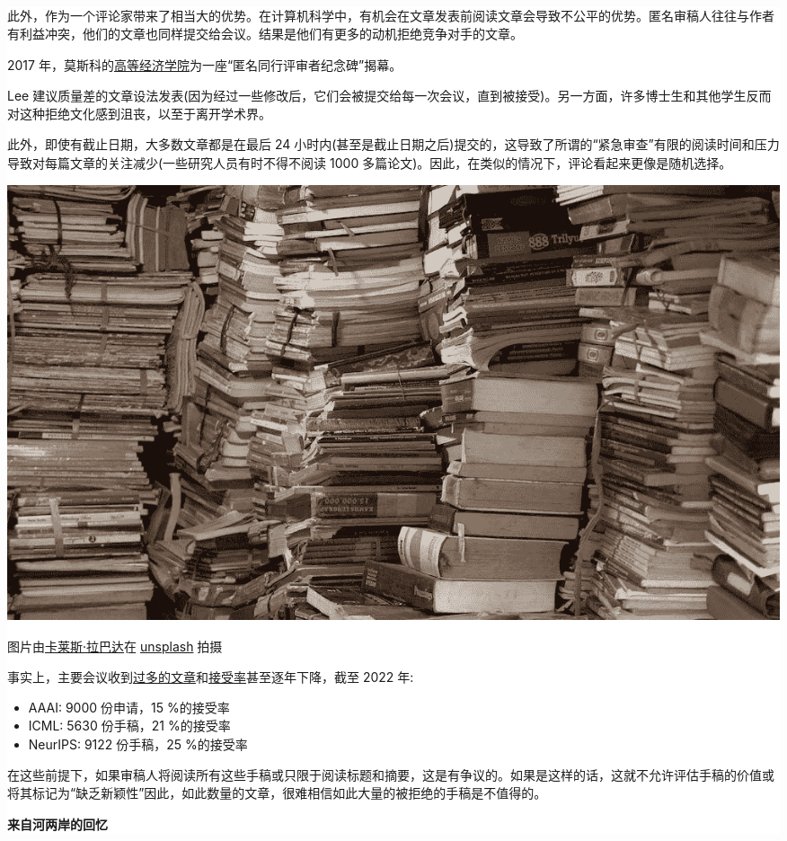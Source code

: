 此外，作为一个评论家带来了相当大的优势。在计算机科学中，有机会在文章发表前阅读文章会导致不公平的优势。匿名审稿人往往与作者有利益冲突，他们的文章也同样提交给会议。结果是他们有更多的动机拒绝竞争对手的文章。

2017 年，莫斯科的[高等经济学院](https://en.wikipedia.org/wiki/Higher_School_of_Economics)为一座“匿名同行评审者纪念碑”揭幕。

Lee 建议质量差的文章设法发表(因为经过一些修改后，它们会被提交给每一次会议，直到被接受)。另一方面，许多博士生和其他学生反而对这种拒绝文化感到沮丧，以至于离开学术界。

此外，即使有截止日期，大多数文章都是在最后 24 小时内(甚至是截止日期之后)提交的，这导致了所谓的“紧急审查”有限的阅读时间和压力导致对每篇文章的关注减少(一些研究人员有时不得不阅读 1000 多篇论文)。因此，在类似的情况下，评论看起来更像是随机选择。

![](img/e0d835d5bba099315999a029fc4dd61e.png)

图片由[卡莱斯·拉巴达](https://unsplash.com/@carlesrgm)在 [unsplash](https://unsplash.com/) 拍摄

事实上，主要会议收到[过多的文章](https://academia.stackexchange.com/questions/148003/effective-reviewing-in-top-tier-computer-science-conferences)和[接受率](https://www.lamsade.dauphine.fr/~sikora/ratio/confs.php)甚至逐年下降，截至 2022 年:

*   AAAI: 9000 份申请，15 %的接受率
*   ICML: 5630 份手稿，21 %的接受率
*   NeurIPS: 9122 份手稿，25 %的接受率

在这些前提下，如果审稿人将阅读所有这些手稿或只限于阅读标题和摘要，这是有争议的。如果是这样的话，这就不允许评估手稿的价值或将其标记为“缺乏新颖性”因此，如此数量的文章，很难相信如此大量的被拒绝的手稿是不值得的。

**来自河两岸的回忆**
